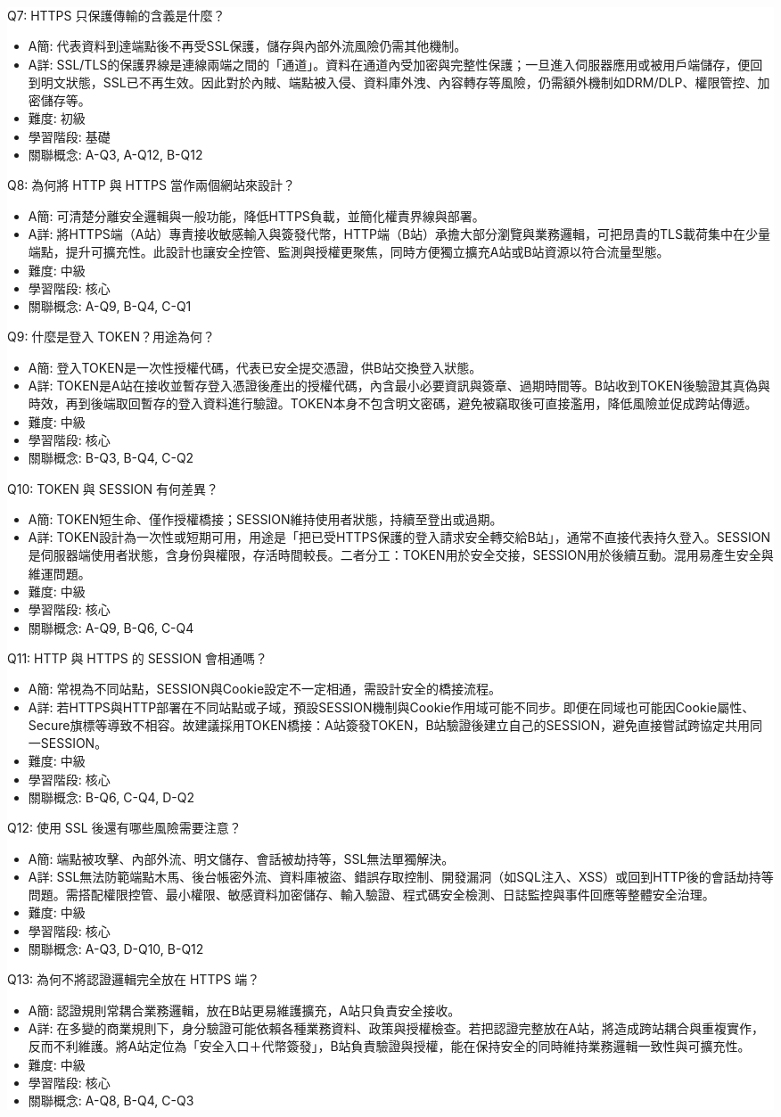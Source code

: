 Q7: HTTPS 只保護傳輸的含義是什麼？
- A簡: 代表資料到達端點後不再受SSL保護，儲存與內部外流風險仍需其他機制。
- A詳: SSL/TLS的保護界線是連線兩端之間的「通道」。資料在通道內受加密與完整性保護；一旦進入伺服器應用或被用戶端儲存，便回到明文狀態，SSL已不再生效。因此對於內賊、端點被入侵、資料庫外洩、內容轉存等風險，仍需額外機制如DRM/DLP、權限管控、加密儲存等。
- 難度: 初級
- 學習階段: 基礎
- 關聯概念: A-Q3, A-Q12, B-Q12

Q8: 為何將 HTTP 與 HTTPS 當作兩個網站來設計？
- A簡: 可清楚分離安全邏輯與一般功能，降低HTTPS負載，並簡化權責界線與部署。
- A詳: 將HTTPS端（A站）專責接收敏感輸入與簽發代幣，HTTP端（B站）承擔大部分瀏覽與業務邏輯，可把昂貴的TLS載荷集中在少量端點，提升可擴充性。此設計也讓安全控管、監測與授權更聚焦，同時方便獨立擴充A站或B站資源以符合流量型態。
- 難度: 中級
- 學習階段: 核心
- 關聯概念: A-Q9, B-Q4, C-Q1

Q9: 什麼是登入 TOKEN？用途為何？
- A簡: 登入TOKEN是一次性授權代碼，代表已安全提交憑證，供B站交換登入狀態。
- A詳: TOKEN是A站在接收並暫存登入憑證後產出的授權代碼，內含最小必要資訊與簽章、過期時間等。B站收到TOKEN後驗證其真偽與時效，再到後端取回暫存的登入資料進行驗證。TOKEN本身不包含明文密碼，避免被竊取後可直接濫用，降低風險並促成跨站傳遞。
- 難度: 中級
- 學習階段: 核心
- 關聯概念: B-Q3, B-Q4, C-Q2

Q10: TOKEN 與 SESSION 有何差異？
- A簡: TOKEN短生命、僅作授權橋接；SESSION維持使用者狀態，持續至登出或過期。
- A詳: TOKEN設計為一次性或短期可用，用途是「把已受HTTPS保護的登入請求安全轉交給B站」，通常不直接代表持久登入。SESSION是伺服器端使用者狀態，含身份與權限，存活時間較長。二者分工：TOKEN用於安全交接，SESSION用於後續互動。混用易產生安全與維運問題。
- 難度: 中級
- 學習階段: 核心
- 關聯概念: A-Q9, B-Q6, C-Q4

Q11: HTTP 與 HTTPS 的 SESSION 會相通嗎？
- A簡: 常視為不同站點，SESSION與Cookie設定不一定相通，需設計安全的橋接流程。
- A詳: 若HTTPS與HTTP部署在不同站點或子域，預設SESSION機制與Cookie作用域可能不同步。即便在同域也可能因Cookie屬性、Secure旗標等導致不相容。故建議採用TOKEN橋接：A站簽發TOKEN，B站驗證後建立自己的SESSION，避免直接嘗試跨協定共用同一SESSION。
- 難度: 中級
- 學習階段: 核心
- 關聯概念: B-Q6, C-Q4, D-Q2

Q12: 使用 SSL 後還有哪些風險需要注意？
- A簡: 端點被攻擊、內部外流、明文儲存、會話被劫持等，SSL無法單獨解決。
- A詳: SSL無法防範端點木馬、後台帳密外流、資料庫被盜、錯誤存取控制、開發漏洞（如SQL注入、XSS）或回到HTTP後的會話劫持等問題。需搭配權限控管、最小權限、敏感資料加密儲存、輸入驗證、程式碼安全檢測、日誌監控與事件回應等整體安全治理。
- 難度: 中級
- 學習階段: 核心
- 關聯概念: A-Q3, D-Q10, B-Q12

Q13: 為何不將認證邏輯完全放在 HTTPS 端？
- A簡: 認證規則常耦合業務邏輯，放在B站更易維護擴充，A站只負責安全接收。
- A詳: 在多變的商業規則下，身分驗證可能依賴各種業務資料、政策與授權檢查。若把認證完整放在A站，將造成跨站耦合與重複實作，反而不利維護。將A站定位為「安全入口＋代幣簽發」，B站負責驗證與授權，能在保持安全的同時維持業務邏輯一致性與可擴充性。
- 難度: 中級
- 學習階段: 核心
- 關聯概念: A-Q8, B-Q4, C-Q3
